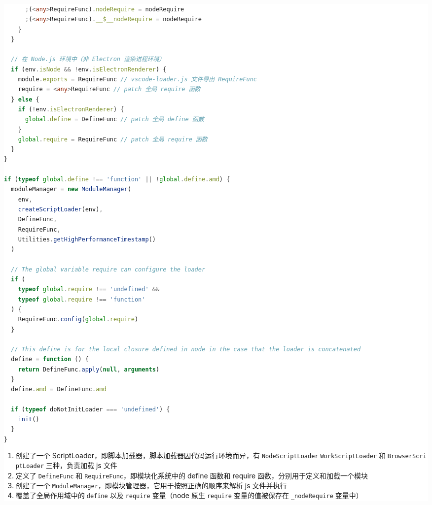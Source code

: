 ```ts
      ;(<any>RequireFunc).nodeRequire = nodeRequire
      ;(<any>RequireFunc).__$__nodeRequire = nodeRequire
    }
  }

  // 在 Node.js 环境中（非 Electron 渲染进程环境）
  if (env.isNode && !env.isElectronRenderer) {
    module.exports = RequireFunc // vscode-loader.js 文件导出 RequireFunc
    require = <any>RequireFunc // patch 全局 require 函数
  } else {
    if (!env.isElectronRenderer) {
      global.define = DefineFunc // patch 全局 define 函数
    }
    global.require = RequireFunc // patch 全局 require 函数
  }
}

if (typeof global.define !== 'function' || !global.define.amd) {
  moduleManager = new ModuleManager(
    env,
    createScriptLoader(env),
    DefineFunc,
    RequireFunc,
    Utilities.getHighPerformanceTimestamp()
  )

  // The global variable require can configure the loader
  if (
    typeof global.require !== 'undefined' &&
    typeof global.require !== 'function'
  ) {
    RequireFunc.config(global.require)
  }

  // This define is for the local closure defined in node in the case that the loader is concatenated
  define = function () {
    return DefineFunc.apply(null, arguments)
  }
  define.amd = DefineFunc.amd

  if (typeof doNotInitLoader === 'undefined') {
    init()
  }
}
```

1. 创建了一个 ScriptLoader，即脚本加载器，脚本加载器因代码运行环境而异，有 `NodeScriptLoader` `WorkScriptLoader` 和 `BrowserScriptLoader` 三种，负责加载 js 文件
2. 定义了 `DefineFunc` 和 `RequireFunc`，即模块化系统中的 define 函数和 require 函数，分别用于定义和加载一个模块
3. 创建了一个 `ModuleManager`，即模块管理器，它用于按照正确的顺序来解析 js 文件并执行
4. 覆盖了全局作用域中的 `define` 以及 `require` 变量（node 原生 `require` 变量的值被保存在 `_nodeRequire` 变量中）
